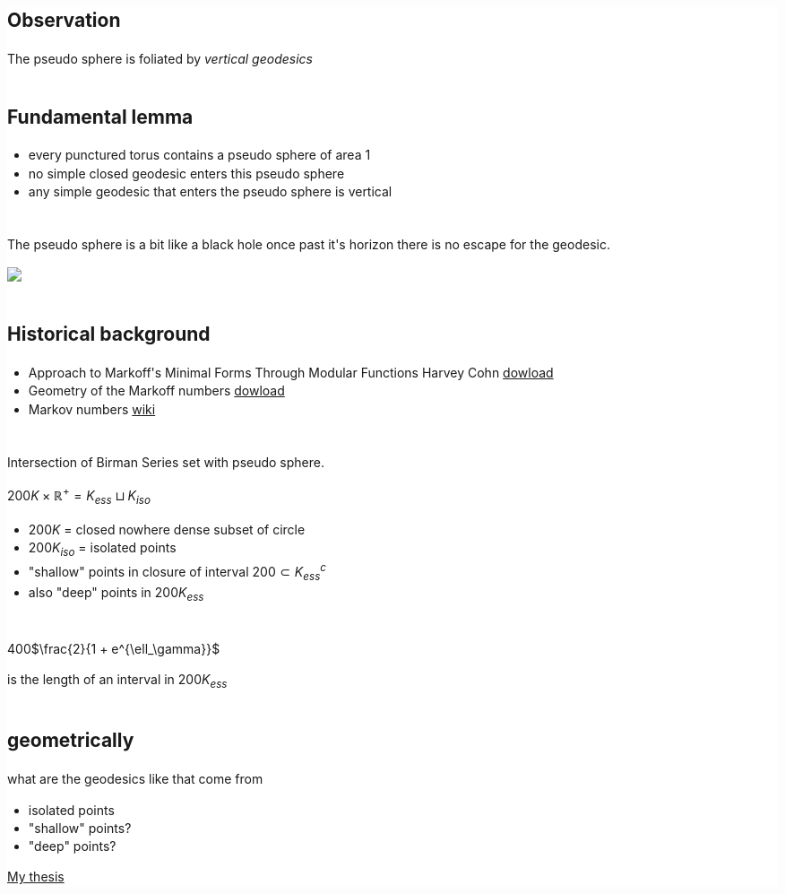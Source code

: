 #
## Observation
The pseudo sphere is foliated by *vertical geodesics*

#
## Fundamental lemma

- every punctured torus contains a pseudo sphere of area 1
- no simple closed geodesic enters this pseudo sphere
- any simple geodesic that enters the pseudo sphere is vertical

#
The pseudo sphere is a bit like a black hole
once past it's horizon there is no escape for the geodesic.

<img src="./black_hole.png" width="400">

#
## Historical background

- Approach to Markoff's Minimal Forms Through Modular Functions Harvey Cohn
    [dowload](https://www.jstor.org/stable/1969618?seq=1)
- Geometry of the Markoff numbers
    [dowload](https://perso.univ-rennes1.fr/serge.cantat/Documents/series-geometry-markoff.pdf)
- Markov numbers [wiki](https://en.wikipedia.org/wiki/Markov_number)

#

Intersection of Birman Series set with pseudo sphere.

200$K \times \mathbb{R}^+ = K_{ess} \sqcup K_{iso}$

- 200$K$ = closed nowhere dense subset of circle  
- 200$K_{iso}$ = isolated points 
- "shallow" points in  closure of interval 200$\subset K_{ess}^c$ 
- also "deep" points in 200$K_{ess}$

#


400$\frac{2}{1 + e^{\ell_\gamma}}$

is the length of an interval in 200$K_{ess}$

#

## geometrically 

what are the geodesics like that come from

- isolated points
- "shallow" points?
- "deep" points?

[My thesis](http://wrap.warwick.ac.uk/4008/)
